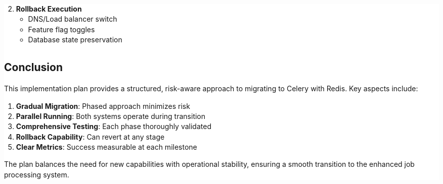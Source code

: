 2. **Rollback Execution**
   - DNS/Load balancer switch
   - Feature flag toggles
   - Database state preservation

## Conclusion

This implementation plan provides a structured, risk-aware approach to migrating to Celery with Redis. Key aspects include:

1. **Gradual Migration**: Phased approach minimizes risk
2. **Parallel Running**: Both systems operate during transition
3. **Comprehensive Testing**: Each phase thoroughly validated
4. **Rollback Capability**: Can revert at any stage
5. **Clear Metrics**: Success measurable at each milestone

The plan balances the need for new capabilities with operational stability, ensuring a smooth transition to the enhanced job processing system.